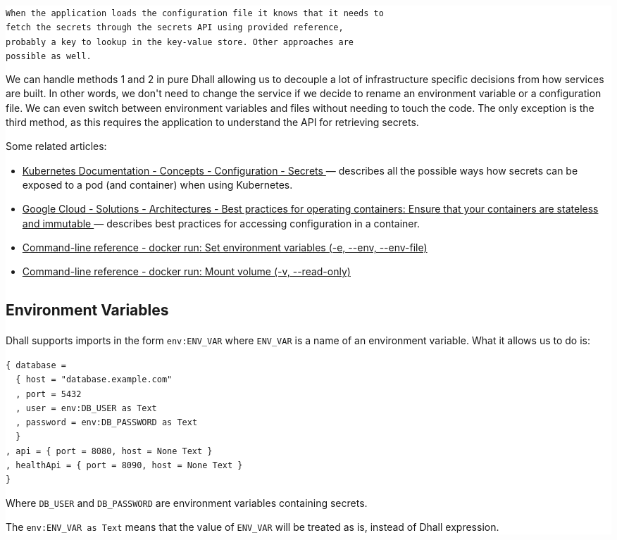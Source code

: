     When the application loads the configuration file it knows that it needs to
    fetch the secrets through the secrets API using provided reference,
    probably a key to lookup in the key-value store. Other approaches are
    possible as well.

We can handle methods 1 and 2 in pure Dhall allowing us to decouple a lot of
infrastructure specific decisions from how services are built. In other words,
we don't need to change the service if we decide to rename an environment
variable or a configuration file. We can even switch between environment
variables and files without needing to touch the code. The only exception is
the third method, as this requires the application to understand the API for
retrieving secrets.

Some related articles:

* [Kubernetes Documentation - Concepts - Configuration - Secrets
  ](https://kubernetes.io/docs/concepts/configuration/secret/) — describes all
  the possible ways how secrets can be exposed to a pod (and container) when
  using Kubernetes.

* [Google Cloud - Solutions - Architectures - Best practices for operating
  containers: Ensure that your containers are stateless and immutable
  ](https://cloud.google.com/solutions/best-practices-for-operating-containers#ensure_that_your_containers_are_stateless_and_immutable)
  — describes best practices for accessing configuration in a container.

* [Command-line reference - docker run: Set environment variables (-e, \--env,
  \--env-file)
  ](https://docs.docker.com/engine/reference/commandline/run/#set-environment-variables--e---env---env-file)

* [Command-line reference - docker run: Mount volume (-v, --read-only)
  ](https://docs.docker.com/engine/reference/commandline/run/#mount-volume--v---read-only)


## Environment Variables

Dhall supports imports in the form `env:ENV_VAR` where `ENV_VAR` is a name of
an environment variable. What it allows us to do is:

``` {.dhall data-lang=dhall}
{ database =
  { host = "database.example.com"
  , port = 5432
  , user = env:DB_USER as Text
  , password = env:DB_PASSWORD as Text
  }
, api = { port = 8080, host = None Text }
, healthApi = { port = 8090, host = None Text }
}
```

Where `DB_USER` and `DB_PASSWORD` are environment variables containing secrets.

The `env:ENV_VAR as Text` means that the value of `ENV_VAR` will be treated as
is, instead of Dhall expression.
